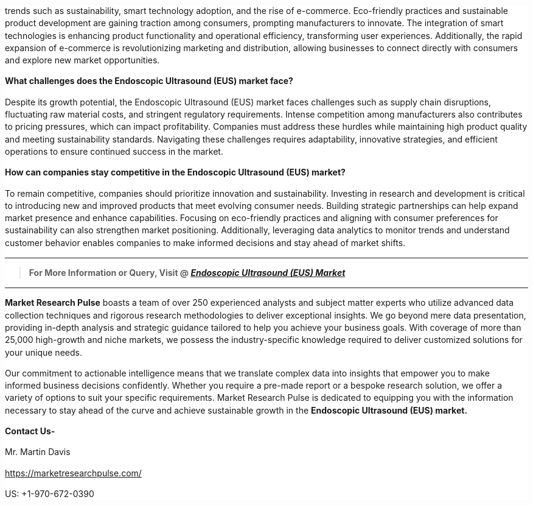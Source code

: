 trends such as sustainability, smart technology adoption, and the rise of e-commerce. Eco-friendly practices and sustainable product development are gaining traction among consumers, prompting manufacturers to innovate. The integration of smart technologies is enhancing product functionality and operational efficiency, transforming user experiences. Additionally, the rapid expansion of e-commerce is revolutionizing marketing and distribution, allowing businesses to connect directly with consumers and explore new market opportunities.</p><p><strong>What challenges does the Endoscopic Ultrasound (EUS) market face?</strong></p><p>Despite its growth potential, the Endoscopic Ultrasound (EUS) market faces challenges such as supply chain disruptions, fluctuating raw material costs, and stringent regulatory requirements. Intense competition among manufacturers also contributes to pricing pressures, which can impact profitability. Companies must address these hurdles while maintaining high product quality and meeting sustainability standards. Navigating these challenges requires adaptability, innovative strategies, and efficient operations to ensure continued success in the market.</p><p><strong>How can companies stay competitive in the Endoscopic Ultrasound (EUS) market?</strong></p><p>To remain competitive, companies should prioritize innovation and sustainability. Investing in research and development is critical to introducing new and improved products that meet evolving consumer needs. Building strategic partnerships can help expand market presence and enhance capabilities. Focusing on eco-friendly practices and aligning with consumer preferences for sustainability can also strengthen market positioning. Additionally, leveraging data analytics to monitor trends and understand customer behavior enables companies to make informed decisions and stay ahead of market shifts.</p><hr /><blockquote><p><strong>For More Information or Query, Visit @&nbsp;<em><a href="https://marketresearchpulse.com/report/2248/endoscopic-ultrasound-eus-market?utm_source=Linkedin&utm_medium=027">Endoscopic Ultrasound (EUS) Market</a></em></strong></p></blockquote><hr /><p><strong>Market Research Pulse</strong> boasts a team of over 250 experienced analysts and subject matter experts who utilize advanced data collection techniques and rigorous research methodologies to deliver exceptional insights. We go beyond mere data presentation, providing in-depth analysis and strategic guidance tailored to help you achieve your business goals. With coverage of more than 25,000 high-growth and niche markets, we possess the industry-specific knowledge required to deliver customized solutions for your unique needs.</p><p>Our commitment to actionable intelligence means that we translate complex data into insights that empower you to make informed business decisions confidently. Whether you require a pre-made report or a bespoke research solution, we offer a variety of options to suit your specific requirements. Market Research Pulse is dedicated to equipping you with the information necessary to stay ahead of the curve and achieve sustainable growth in the <strong>Endoscopic Ultrasound (EUS) market.</strong></p><p><strong>Contact Us-</strong></p><p>Mr. Martin Davis</p><p>https://marketresearchpulse.com/</p><p>US: +1-970-672-0390</p>
